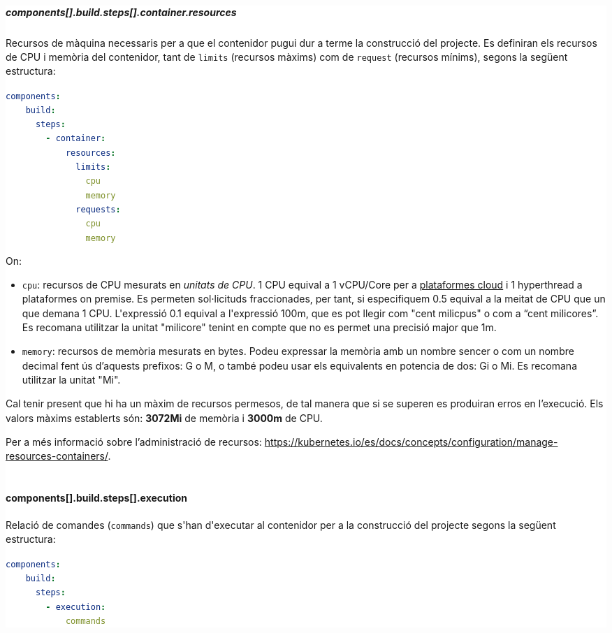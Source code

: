 ##### components[].build.steps[].container.resources

Recursos de màquina necessaris per a que el contenidor pugui dur a terme la construcció del projecte. Es definiran els
recursos de CPU i memòria del contenidor, tant de `limits` (recursos màxims) com de `request` (recursos mínims), segons
la següent estructura:

```yaml
components:
    build:
      steps:
        - container:
            resources:
              limits:
                cpu
                memory
              requests:
                cpu
                memory
```

On:

- `cpu`: recursos de CPU mesurats en *unitats de CPU*. 1 CPU equival a 1 vCPU/Core per a [plataformes cloud](/cloud/plataformes-cloud/) i 1 hyperthread
a plataformes on premise. Es permeten sol·licituds fraccionades, per tant, si especifiquem 0.5 equival a la meitat de CPU que un que demana 1 CPU. L'expressió 0.1 equival a l'expressió 100m, que es pot llegir com "cent milicpus" o com a “cent milicores”. Es recomana utilitzar la unitat "milicore" tenint en compte que no es permet una precisió major que 1m.

- `memory`: recursos de memòria mesurats en bytes. Podeu expressar la memòria amb un nombre sencer o com un nombre decimal
fent ús d’aquests prefixos: G o M, o també podeu usar els equivalents en potencia de dos: Gi o Mi. Es recomana utilitzar la unitat "Mi".

<div class="message information">
Cal tenir present que hi ha un màxim de recursos permesos, de tal manera que si se superen es produiran erros en l’execució.
Els valors màxims establerts són: <b>3072Mi</b> de memòria i <b>3000m</b> de CPU.
</div>

Per a més informació sobre l’administració de recursos: https://kubernetes.io/es/docs/concepts/configuration/manage-resources-containers/.
</br></br>

#### components[].build.steps[].execution

Relació de comandes (`commands`) que s'han d'executar al contenidor per a la construcció del projecte segons la següent estructura:

```yaml
components:
    build:
      steps:
        - execution:
            commands
```

